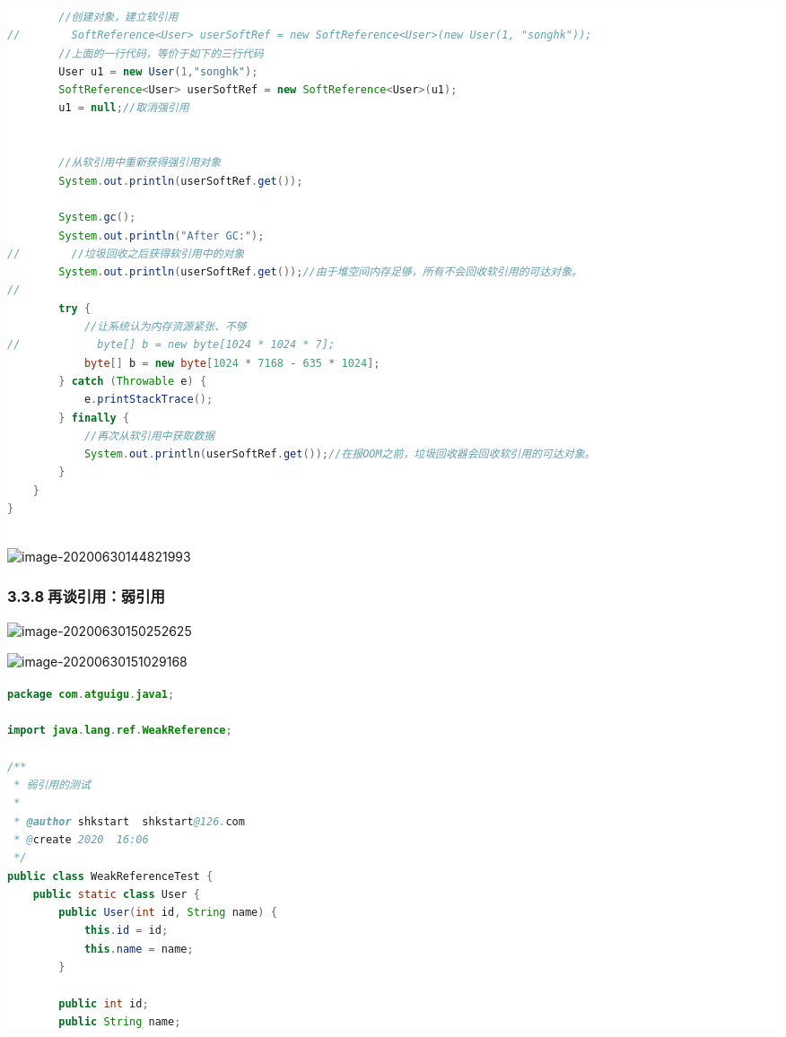 ```java
        //创建对象，建立软引用
//        SoftReference<User> userSoftRef = new SoftReference<User>(new User(1, "songhk"));
        //上面的一行代码，等价于如下的三行代码
        User u1 = new User(1,"songhk");
        SoftReference<User> userSoftRef = new SoftReference<User>(u1);
        u1 = null;//取消强引用


        //从软引用中重新获得强引用对象
        System.out.println(userSoftRef.get());

        System.gc();
        System.out.println("After GC:");
//        //垃圾回收之后获得软引用中的对象
        System.out.println(userSoftRef.get());//由于堆空间内存足够，所有不会回收软引用的可达对象。
//
        try {
            //让系统认为内存资源紧张、不够
//            byte[] b = new byte[1024 * 1024 * 7];
            byte[] b = new byte[1024 * 7168 - 635 * 1024];
        } catch (Throwable e) {
            e.printStackTrace();
        } finally {
            //再次从软引用中获取数据
            System.out.println(userSoftRef.get());//在报OOM之前，垃圾回收器会回收软引用的可达对象。
        }
    }
}



```

![image-20200630144821993](G:\图片\blog\image-20200630144821993.png)



### 3.3.8 再谈引用：弱引用

<img src="https://raw.githubusercontent.com/bluepopo/myblog/master/img/20200630150253.png" alt="image-20200630150252625" style="zoom:100%;" />

![image-20200630151029168](G:\图片\blog\image-20200630151029168.png)



```java
package com.atguigu.java1;

import java.lang.ref.WeakReference;

/**
 * 弱引用的测试
 *
 * @author shkstart  shkstart@126.com
 * @create 2020  16:06
 */
public class WeakReferenceTest {
    public static class User {
        public User(int id, String name) {
            this.id = id;
            this.name = name;
        }

        public int id;
        public String name;
```